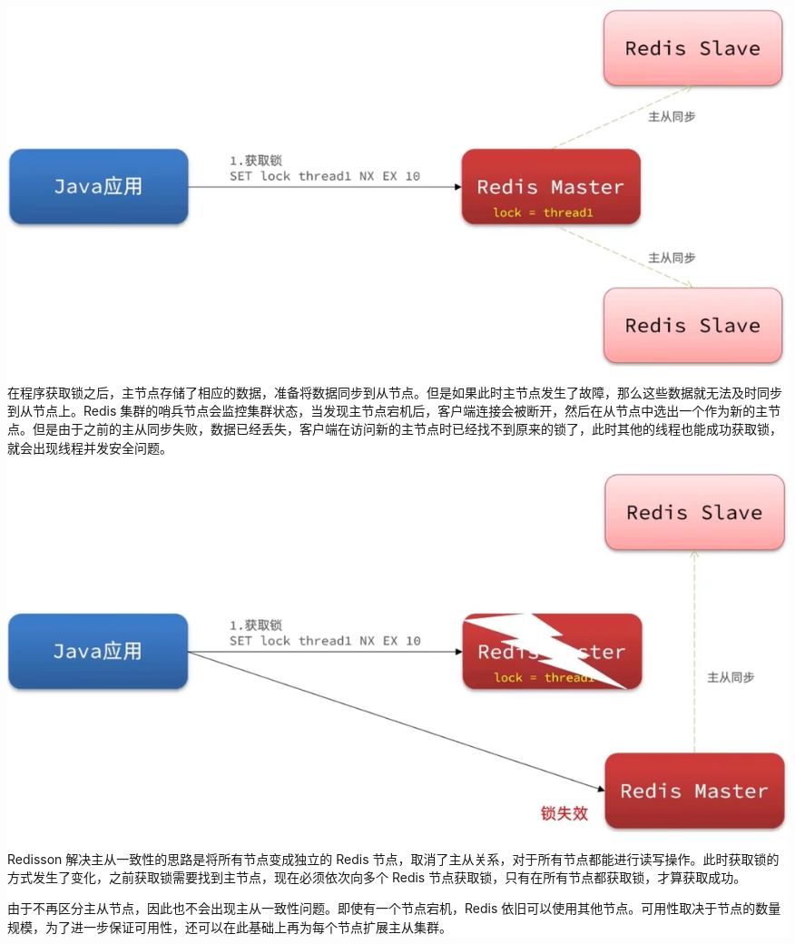 ![image-20240818134329008](redis-practice/image-20240818134329008.png)

在程序获取锁之后，主节点存储了相应的数据，准备将数据同步到从节点。但是如果此时主节点发生了故障，那么这些数据就无法及时同步到从节点上。Redis 集群的哨兵节点会监控集群状态，当发现主节点宕机后，客户端连接会被断开，然后在从节点中选出一个作为新的主节点。但是由于之前的主从同步失败，数据已经丢失，客户端在访问新的主节点时已经找不到原来的锁了，此时其他的线程也能成功获取锁，就会出现线程并发安全问题。

![image-20240818150345576](redis-practice/image-20240818150345576.png)

Redisson 解决主从一致性的思路是将所有节点变成独立的 Redis 节点，取消了主从关系，对于所有节点都能进行读写操作。此时获取锁的方式发生了变化，之前获取锁需要找到主节点，现在必须依次向多个 Redis 节点获取锁，只有在所有节点都获取锁，才算获取成功。

由于不再区分主从节点，因此也不会出现主从一致性问题。即使有一个节点宕机，Redis 依旧可以使用其他节点。可用性取决于节点的数量规模，为了进一步保证可用性，还可以在此基础上再为每个节点扩展主从集群。
